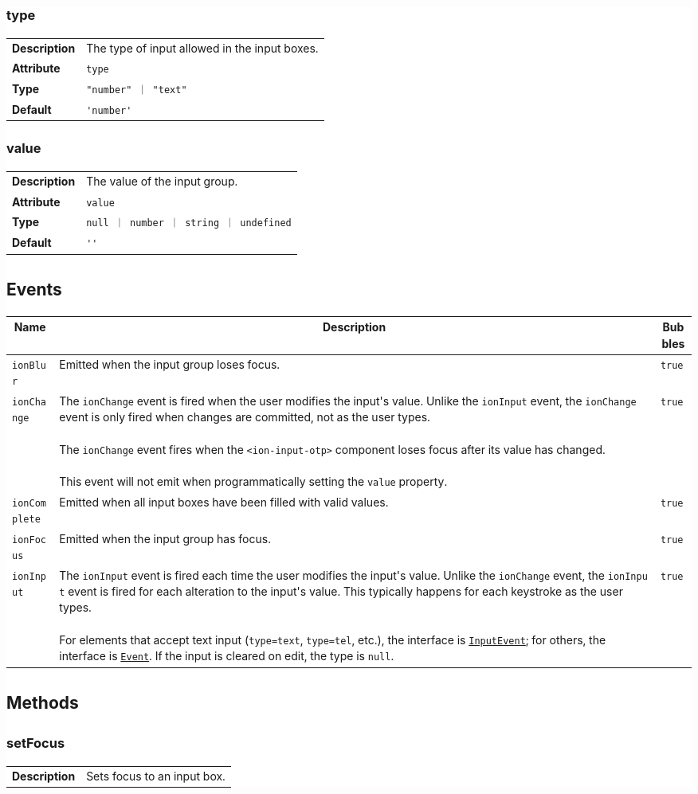 ### type

|                 |                                               |
| --------------- | --------------------------------------------- |
| **Description** | The type of input allowed in the input boxes. |
| **Attribute**   | `type`                                        |
| **Type**        | `"number" ｜ "text"`                          |
| **Default**     | `'number'`                                    |

### value

|                 |                                         |
| --------------- | --------------------------------------- |
| **Description** | The value of the input group.           |
| **Attribute**   | `value`                                 |
| **Type**        | `null ｜ number ｜ string ｜ undefined` |
| **Default**     | `''`                                    |

## Events

| Name          | Description                                                                                                                                                                                                                                                                                                                                                                                                                                                                                                                                                                        | Bubbles |
| ------------- | ---------------------------------------------------------------------------------------------------------------------------------------------------------------------------------------------------------------------------------------------------------------------------------------------------------------------------------------------------------------------------------------------------------------------------------------------------------------------------------------------------------------------------------------------------------------------------------- | ------- |
| `ionBlur`     | Emitted when the input group loses focus.                                                                                                                                                                                                                                                                                                                                                                                                                                                                                                                                          | `true`  |
| `ionChange`   | The `ionChange` event is fired when the user modifies the input's value. Unlike the `ionInput` event, the `ionChange` event is only fired when changes are committed, not as the user types.<br /><br />The `ionChange` event fires when the `<ion-input-otp>` component loses focus after its value has changed.<br /><br />This event will not emit when programmatically setting the `value` property.                                                                                                                                                                          | `true`  |
| `ionComplete` | Emitted when all input boxes have been filled with valid values.                                                                                                                                                                                                                                                                                                                                                                                                                                                                                                                   | `true`  |
| `ionFocus`    | Emitted when the input group has focus.                                                                                                                                                                                                                                                                                                                                                                                                                                                                                                                                            | `true`  |
| `ionInput`    | The `ionInput` event is fired each time the user modifies the input's value. Unlike the `ionChange` event, the `ionInput` event is fired for each alteration to the input's value. This typically happens for each keystroke as the user types.<br /><br />For elements that accept text input (`type=text`, `type=tel`, etc.), the interface is [`InputEvent`](https://developer.mozilla.org/en-US/docs/Web/API/InputEvent); for others, the interface is [`Event`](https://developer.mozilla.org/en-US/docs/Web/API/Event). If the input is cleared on edit, the type is `null`. | `true`  |

## Methods

### setFocus

|                 |                                                                                                                                                                                                                                               |
| --------------- | --------------------------------------------------------------------------------------------------------------------------------------------------------------------------------------------------------------------------------------------- |
| **Description** | Sets focus to an input box.                                                                                                                                                                                                                   |